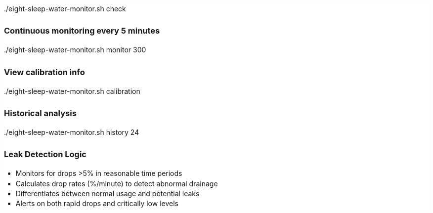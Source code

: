 ./eight-sleep-water-monitor.sh check

### Continuous monitoring every 5 minutes

./eight-sleep-water-monitor.sh monitor 300

### View calibration info

./eight-sleep-water-monitor.sh calibration

### Historical analysis

./eight-sleep-water-monitor.sh history 24

### Leak Detection Logic

- Monitors for drops >5% in reasonable time periods
- Calculates drop rates (%/minute) to detect abnormal drainage
- Differentiates between normal usage and potential leaks
- Alerts on both rapid drops and critically low levels
